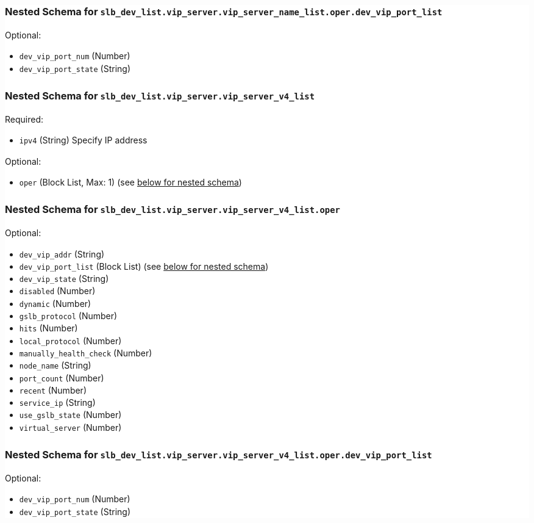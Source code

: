 <a id="nestedblock--slb_dev_list--vip_server--vip_server_name_list--oper--dev_vip_port_list"></a>
### Nested Schema for `slb_dev_list.vip_server.vip_server_name_list.oper.dev_vip_port_list`

Optional:

- `dev_vip_port_num` (Number)
- `dev_vip_port_state` (String)




<a id="nestedblock--slb_dev_list--vip_server--vip_server_v4_list"></a>
### Nested Schema for `slb_dev_list.vip_server.vip_server_v4_list`

Required:

- `ipv4` (String) Specify IP address

Optional:

- `oper` (Block List, Max: 1) (see [below for nested schema](#nestedblock--slb_dev_list--vip_server--vip_server_v4_list--oper))

<a id="nestedblock--slb_dev_list--vip_server--vip_server_v4_list--oper"></a>
### Nested Schema for `slb_dev_list.vip_server.vip_server_v4_list.oper`

Optional:

- `dev_vip_addr` (String)
- `dev_vip_port_list` (Block List) (see [below for nested schema](#nestedblock--slb_dev_list--vip_server--vip_server_v4_list--oper--dev_vip_port_list))
- `dev_vip_state` (String)
- `disabled` (Number)
- `dynamic` (Number)
- `gslb_protocol` (Number)
- `hits` (Number)
- `local_protocol` (Number)
- `manually_health_check` (Number)
- `node_name` (String)
- `port_count` (Number)
- `recent` (Number)
- `service_ip` (String)
- `use_gslb_state` (Number)
- `virtual_server` (Number)

<a id="nestedblock--slb_dev_list--vip_server--vip_server_v4_list--oper--dev_vip_port_list"></a>
### Nested Schema for `slb_dev_list.vip_server.vip_server_v4_list.oper.dev_vip_port_list`

Optional:

- `dev_vip_port_num` (Number)
- `dev_vip_port_state` (String)
